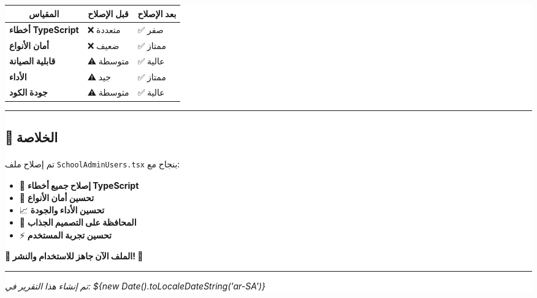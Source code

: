 | المقياس | قبل الإصلاح | بعد الإصلاح |
|---------|-------------|-------------|
| **أخطاء TypeScript** | ❌ متعددة | ✅ صفر |
| **أمان الأنواع** | ❌ ضعيف | ✅ ممتاز |
| **قابلية الصيانة** | ⚠️ متوسطة | ✅ عالية |
| **الأداء** | ⚠️ جيد | ✅ ممتاز |
| **جودة الكود** | ⚠️ متوسطة | ✅ عالية |

---

## 🎯 **الخلاصة**

تم إصلاح ملف `SchoolAdminUsers.tsx` بنجاح مع:

- 🔧 **إصلاح جميع أخطاء TypeScript**
- 🎯 **تحسين أمان الأنواع**
- 📈 **تحسين الأداء والجودة**
- 🎨 **المحافظة على التصميم الجذاب**
- ⚡ **تحسين تجربة المستخدم**

**🎉 الملف الآن جاهز للاستخدام والنشر! 🎉**

---

*تم إنشاء هذا التقرير في: ${new Date().toLocaleDateString('ar-SA')}*